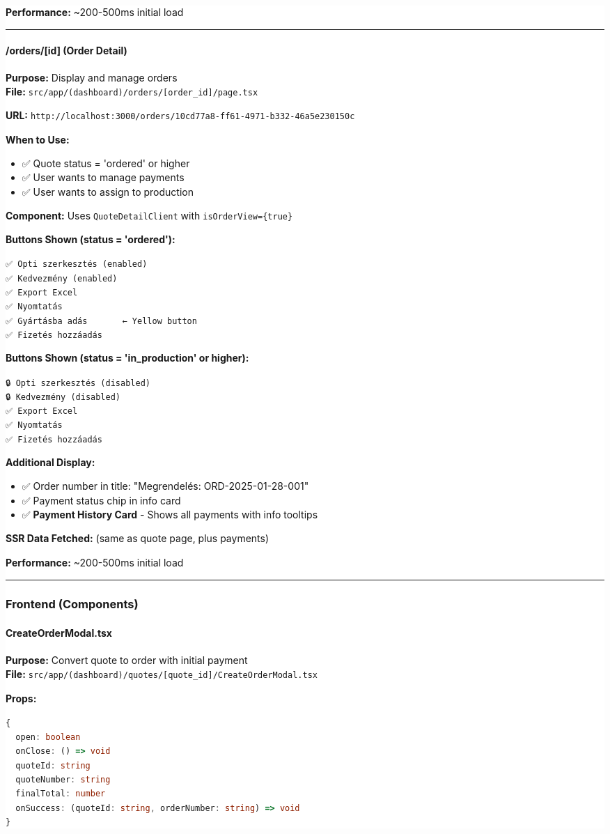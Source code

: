 **Performance:** ~200-500ms initial load

---

#### **/orders/[id] (Order Detail)**
**Purpose:** Display and manage orders  
**File:** `src/app/(dashboard)/orders/[order_id]/page.tsx`

**URL:** `http://localhost:3000/orders/10cd77a8-ff61-4971-b332-46a5e230150c`

**When to Use:**
- ✅ Quote status = 'ordered' or higher
- ✅ User wants to manage payments
- ✅ User wants to assign to production

**Component:** Uses `QuoteDetailClient` with `isOrderView={true}`

**Buttons Shown (status = 'ordered'):**
```
✅ Opti szerkesztés (enabled)
✅ Kedvezmény (enabled)
✅ Export Excel
✅ Nyomtatás
✅ Gyártásba adás       ← Yellow button
✅ Fizetés hozzáadás
```

**Buttons Shown (status = 'in_production' or higher):**
```
🔒 Opti szerkesztés (disabled)
🔒 Kedvezmény (disabled)
✅ Export Excel
✅ Nyomtatás
✅ Fizetés hozzáadás
```

**Additional Display:**
- ✅ Order number in title: "Megrendelés: ORD-2025-01-28-001"
- ✅ Payment status chip in info card
- ✅ **Payment History Card** - Shows all payments with info tooltips

**SSR Data Fetched:** (same as quote page, plus payments)

**Performance:** ~200-500ms initial load

---

### **Frontend (Components)**

#### **CreateOrderModal.tsx**
**Purpose:** Convert quote to order with initial payment  
**File:** `src/app/(dashboard)/quotes/[quote_id]/CreateOrderModal.tsx`

**Props:**
```typescript
{
  open: boolean
  onClose: () => void
  quoteId: string
  quoteNumber: string
  finalTotal: number
  onSuccess: (quoteId: string, orderNumber: string) => void
}
```
